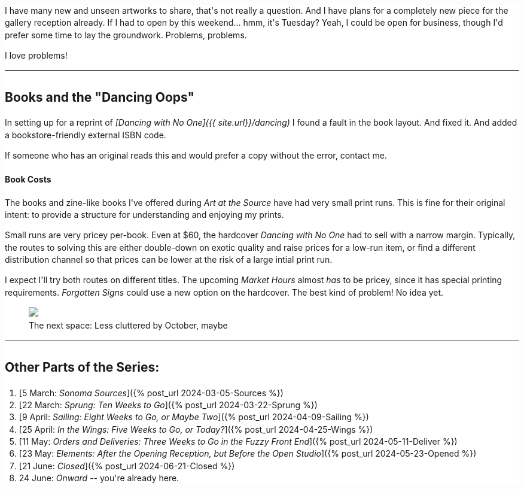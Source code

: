 I have many new and unseen artworks to share, that's not really a question. And I have plans for a completely new piece for the gallery reception already. If I had to open  by this weekend... hmm, it's Tuesday? Yeah, I could be open for business, though I'd prefer some time to lay the groundwork. Problems, problems.

I love problems!

<hr>

## Books and the "Dancing Oops"

In setting up for a reprint of _[Dancing with No One]({{ site.url}}/dancing)_ I found a fault in the book layout. And fixed it. And added a bookstore-friendly external ISBN code.

If someone who has an original reads this and would prefer a copy without the error, contact me.

#### Book Costs

The books and zine-like books I've offered during _Art at the Source_ have had very small print runs. This is fine for their original intent: to provide a structure for understanding and enjoying my prints.

Small runs are very pricey per-book. Even at $60, the hardcover _Dancing with No One_ had to sell with a narrow margin. Typically, the routes to solving this are either double-down on exotic quality and raise prices for a low-run item, or find a different distribution channel so that prices can be lower at the risk of a large intial print run.

I expect I'll try both routes on different titles. The upcoming _Market Hours_ almost _has_ to be pricey, since it has special printing requirements. _Forgotten Signs_ could use a new option on the hardcover. The best kind of problem! No idea yet.

<figure class="align-center">
<img src="https://www.botzilla.com/pix2024/bjorke_art_trails_1.jpg">
<figcaption>The next space: Less cluttered by October, maybe</figcaption>
</figure>

<hr>

## Other Parts of the Series:

1. [5 March: _Sonoma Sources_]({% post_url 2024-03-05-Sources %})
1. [22 March: _Sprung: Ten Weeks to Go_]({% post_url 2024-03-22-Sprung %})
1. [9 April: _Sailing: Eight Weeks to Go, or Maybe Two_]({% post_url 2024-04-09-Sailing %})
1. [25 April: _In the Wings: Five Weeks to Go, or Today?_]({% post_url 2024-04-25-Wings %})
1. [11 May: _Orders and Deliveries: Three Weeks to Go in the Fuzzy Front End_]({% post_url 2024-05-11-Deliver %})
1. [23 May: _Elements: After the Opening Reception, but Before the Open Studio_]({% post_url 2024-05-23-Opened %})
1. [21 June: _Closed_]({% post_url 2024-06-21-Closed %})
1. 24 June: _Onward_ -- you're already here.







